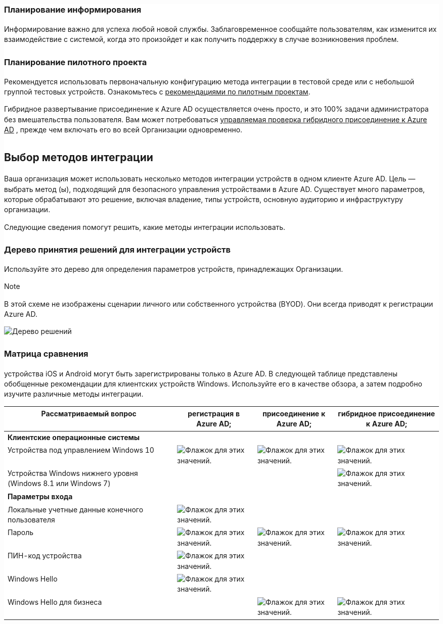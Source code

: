 ### <a name="plan-communications"></a>Планирование информирования

Информирование важно для успеха любой новой службы. Заблаговременное сообщайте пользователям, как изменится их взаимодействие с системой, когда это произойдет и как получить поддержку в случае возникновения проблем.

### <a name="plan-a-pilot"></a>Планирование пилотного проекта

Рекомендуется использовать первоначальную конфигурацию метода интеграции в тестовой среде или с небольшой группой тестовых устройств. Ознакомьтесь с [рекомендациями по пилотным проектам](../fundamentals/active-directory-deployment-plans.md).

Гибридное развертывание присоединение к Azure AD осуществляется очень просто, и это 100% задачи администратора без вмешательства пользователя. Вам может потребоваться [управляемая проверка гибридного присоединение к Azure AD](hybrid-azuread-join-control.md) , прежде чем включать его во всей Организации одновременно.

## <a name="choose-your-integration-methods"></a>Выбор методов интеграции

Ваша организация может использовать несколько методов интеграции устройств в одном клиенте Azure AD. Цель — выбрать метод (ы), подходящий для безопасного управления устройствами в Azure AD. Существует много параметров, которые обрабатывают это решение, включая владение, типы устройств, основную аудиторию и инфраструктуру организации.

Следующие сведения помогут решить, какие методы интеграции использовать.

### <a name="decision-tree-for-devices-integration"></a>Дерево принятия решений для интеграции устройств

Используйте это дерево для определения параметров устройств, принадлежащих Организации. 

> [!NOTE]
> В этой схеме не изображены сценарии личного или собственного устройства (BYOD). Они всегда приводят к регистрации Azure AD.

 ![Дерево решений](./media/plan-device-deployment/flowchart.png)

### <a name="comparison-matrix"></a>Матрица сравнения

устройства iOS и Android могут быть зарегистрированы только в Azure AD. В следующей таблице представлены обобщенные рекомендации для клиентских устройств Windows. Используйте его в качестве обзора, а затем подробно изучите различные методы интеграции.

| Рассматриваемый вопрос | регистрация в Azure AD;| присоединение к Azure AD;| гибридное присоединение к Azure AD; |
| - | - | - | - |
| **Клиентские операционные системы**| | |  |
| Устройства под управлением Windows 10| ![Флажок для этих значений.](./media/plan-device-deployment/check.png)| ![Флажок для этих значений.](./media/plan-device-deployment/check.png)| ![Флажок для этих значений.](./media/plan-device-deployment/check.png) |
| Устройства Windows нижнего уровня (Windows 8.1 или Windows 7)| | | ![Флажок для этих значений.](./media/plan-device-deployment/check.png) |
|**Параметры входа**| | |  |
| Локальные учетные данные конечного пользователя| ![Флажок для этих значений.](./media/plan-device-deployment/check.png)| |  |
| Пароль| ![Флажок для этих значений.](./media/plan-device-deployment/check.png)| ![Флажок для этих значений.](./media/plan-device-deployment/check.png)| ![Флажок для этих значений.](./media/plan-device-deployment/check.png) |
| ПИН-код устройства| ![Флажок для этих значений.](./media/plan-device-deployment/check.png)| |  |
| Windows Hello| ![Флажок для этих значений.](./media/plan-device-deployment/check.png)| |  |
| Windows Hello для бизнеса| | ![Флажок для этих значений.](./media/plan-device-deployment/check.png)| ![Флажок для этих значений.](./media/plan-device-deployment/check.png) |